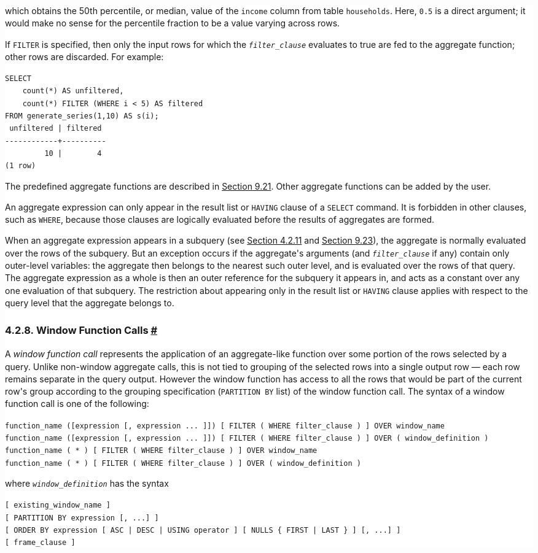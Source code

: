 which obtains the 50th percentile, or median, value of the `income` column from table `households`. Here, `0.5` is a direct argument; it would make no sense for the percentile fraction to be a value varying across rows.

If `FILTER` is specified, then only the input rows for which the *`filter_clause`* evaluates to true are fed to the aggregate function; other rows are discarded. For example:

    SELECT
        count(*) AS unfiltered,
        count(*) FILTER (WHERE i < 5) AS filtered
    FROM generate_series(1,10) AS s(i);
     unfiltered | filtered
    ------------+----------
             10 |        4
    (1 row)

The predefined aggregate functions are described in [Section 9.21](functions-aggregate.html "9.21. Aggregate Functions"). Other aggregate functions can be added by the user.

An aggregate expression can only appear in the result list or `HAVING` clause of a `SELECT` command. It is forbidden in other clauses, such as `WHERE`, because those clauses are logically evaluated before the results of aggregates are formed.

When an aggregate expression appears in a subquery (see [Section 4.2.11](sql-expressions.html#SQL-SYNTAX-SCALAR-SUBQUERIES "4.2.11. Scalar Subqueries") and [Section 9.23](functions-subquery.html "9.23. Subquery Expressions")), the aggregate is normally evaluated over the rows of the subquery. But an exception occurs if the aggregate's arguments (and *`filter_clause`* if any) contain only outer-level variables: the aggregate then belongs to the nearest such outer level, and is evaluated over the rows of that query. The aggregate expression as a whole is then an outer reference for the subquery it appears in, and acts as a constant over any one evaluation of that subquery. The restriction about appearing only in the result list or `HAVING` clause applies with respect to the query level that the aggregate belongs to.

### 4.2.8. Window Function Calls [#](#SYNTAX-WINDOW-FUNCTIONS)

A *window function call* represents the application of an aggregate-like function over some portion of the rows selected by a query. Unlike non-window aggregate calls, this is not tied to grouping of the selected rows into a single output row — each row remains separate in the query output. However the window function has access to all the rows that would be part of the current row's group according to the grouping specification (`PARTITION BY` list) of the window function call. The syntax of a window function call is one of the following:

    function_name ([expression [, expression ... ]]) [ FILTER ( WHERE filter_clause ) ] OVER window_name
    function_name ([expression [, expression ... ]]) [ FILTER ( WHERE filter_clause ) ] OVER ( window_definition )
    function_name ( * ) [ FILTER ( WHERE filter_clause ) ] OVER window_name
    function_name ( * ) [ FILTER ( WHERE filter_clause ) ] OVER ( window_definition )

where *`window_definition`* has the syntax

    [ existing_window_name ]
    [ PARTITION BY expression [, ...] ]
    [ ORDER BY expression [ ASC | DESC | USING operator ] [ NULLS { FIRST | LAST } ] [, ...] ]
    [ frame_clause ]

